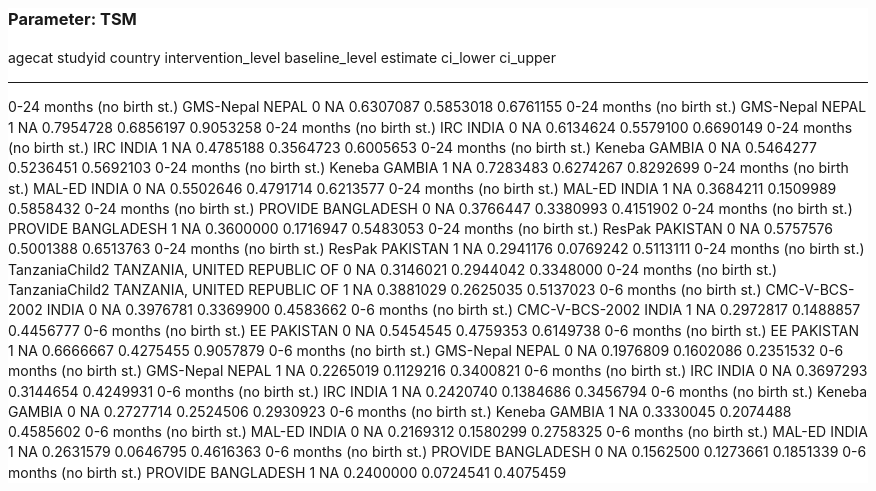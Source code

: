 ### Parameter: TSM


agecat                       studyid          country                        intervention_level   baseline_level     estimate    ci_lower    ci_upper
---------------------------  ---------------  -----------------------------  -------------------  ---------------  ----------  ----------  ----------
0-24 months (no birth st.)   GMS-Nepal        NEPAL                          0                    NA                0.6307087   0.5853018   0.6761155
0-24 months (no birth st.)   GMS-Nepal        NEPAL                          1                    NA                0.7954728   0.6856197   0.9053258
0-24 months (no birth st.)   IRC              INDIA                          0                    NA                0.6134624   0.5579100   0.6690149
0-24 months (no birth st.)   IRC              INDIA                          1                    NA                0.4785188   0.3564723   0.6005653
0-24 months (no birth st.)   Keneba           GAMBIA                         0                    NA                0.5464277   0.5236451   0.5692103
0-24 months (no birth st.)   Keneba           GAMBIA                         1                    NA                0.7283483   0.6274267   0.8292699
0-24 months (no birth st.)   MAL-ED           INDIA                          0                    NA                0.5502646   0.4791714   0.6213577
0-24 months (no birth st.)   MAL-ED           INDIA                          1                    NA                0.3684211   0.1509989   0.5858432
0-24 months (no birth st.)   PROVIDE          BANGLADESH                     0                    NA                0.3766447   0.3380993   0.4151902
0-24 months (no birth st.)   PROVIDE          BANGLADESH                     1                    NA                0.3600000   0.1716947   0.5483053
0-24 months (no birth st.)   ResPak           PAKISTAN                       0                    NA                0.5757576   0.5001388   0.6513763
0-24 months (no birth st.)   ResPak           PAKISTAN                       1                    NA                0.2941176   0.0769242   0.5113111
0-24 months (no birth st.)   TanzaniaChild2   TANZANIA, UNITED REPUBLIC OF   0                    NA                0.3146021   0.2944042   0.3348000
0-24 months (no birth st.)   TanzaniaChild2   TANZANIA, UNITED REPUBLIC OF   1                    NA                0.3881029   0.2625035   0.5137023
0-6 months (no birth st.)    CMC-V-BCS-2002   INDIA                          0                    NA                0.3976781   0.3369900   0.4583662
0-6 months (no birth st.)    CMC-V-BCS-2002   INDIA                          1                    NA                0.2972817   0.1488857   0.4456777
0-6 months (no birth st.)    EE               PAKISTAN                       0                    NA                0.5454545   0.4759353   0.6149738
0-6 months (no birth st.)    EE               PAKISTAN                       1                    NA                0.6666667   0.4275455   0.9057879
0-6 months (no birth st.)    GMS-Nepal        NEPAL                          0                    NA                0.1976809   0.1602086   0.2351532
0-6 months (no birth st.)    GMS-Nepal        NEPAL                          1                    NA                0.2265019   0.1129216   0.3400821
0-6 months (no birth st.)    IRC              INDIA                          0                    NA                0.3697293   0.3144654   0.4249931
0-6 months (no birth st.)    IRC              INDIA                          1                    NA                0.2420740   0.1384686   0.3456794
0-6 months (no birth st.)    Keneba           GAMBIA                         0                    NA                0.2727714   0.2524506   0.2930923
0-6 months (no birth st.)    Keneba           GAMBIA                         1                    NA                0.3330045   0.2074488   0.4585602
0-6 months (no birth st.)    MAL-ED           INDIA                          0                    NA                0.2169312   0.1580299   0.2758325
0-6 months (no birth st.)    MAL-ED           INDIA                          1                    NA                0.2631579   0.0646795   0.4616363
0-6 months (no birth st.)    PROVIDE          BANGLADESH                     0                    NA                0.1562500   0.1273661   0.1851339
0-6 months (no birth st.)    PROVIDE          BANGLADESH                     1                    NA                0.2400000   0.0724541   0.4075459
